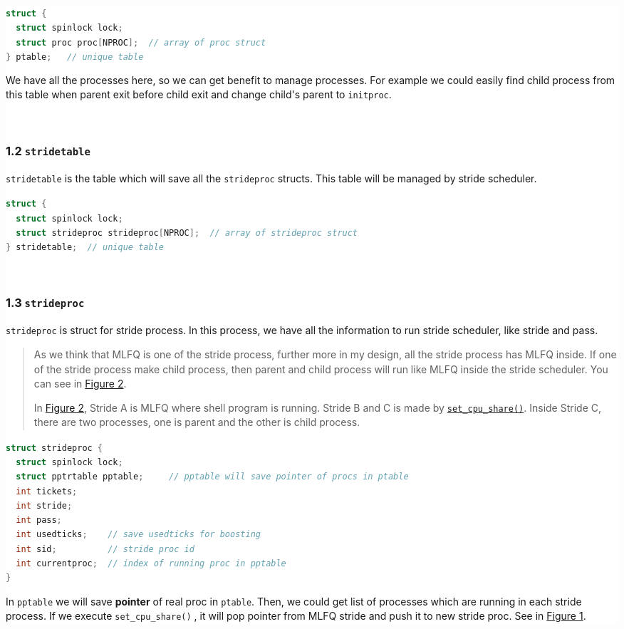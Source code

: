 ```c
struct {
  struct spinlock lock;
  struct proc proc[NPROC];	// array of proc struct
} ptable;	// unique table
```

We have all the processes here, so we can get benefit to manage processes. For example we could easily find child process from this table when parent exit before child exit and change child's parent to `initproc`.

<br>

### 1.2 `stridetable`

`stridetable` is the table which will save all the `strideproc` structs. This table will be managed by stride scheduler.

```c
struct {
  struct spinlock lock;
  struct strideproc strideproc[NPROC];	// array of strideproc struct
} stridetable;	// unique table
```

<br>

### 1.3 `strideproc`

`strideproc` is struct for stride process. In this process, we have all the information to run stride scheduler, like stride and pass.

> As we think that MLFQ is one of the stride process, further more in my design, all the stride process has MLFQ inside. If one of the stride process make child process, then parent and child process will run like MLFQ inside the stride scheduler. You can see in [Figure 2](#figure-2-time-line).
> 
> In [Figure 2](#figure-2-time-line), Stride A is MLFQ where shell program is running. Stride B and C is made by [`set_cpu_share()`](#23`set_cpu_share()`). Inside Stride C, there are two processes, one is parent and the other is child process.

```c
struct strideproc {
  struct spinlock lock;
  struct pptrtable pptable;		// pptable will save pointer of procs in ptable
  int tickets;
  int stride;
  int pass;
  int usedticks;	// save usedticks for boosting
  int sid;			// stride proc id
  int currentproc;	// index of running proc in pptable
}
```

In `pptable` we will save **pointer** of real proc in `ptable`. Then, we could get list of processes which are running in each stride process. If we execute `set_cpu_share()` , it will pop pointer from MLFQ stride and push it to new stride proc. See in [Figure 1](#figure-1-structs).
